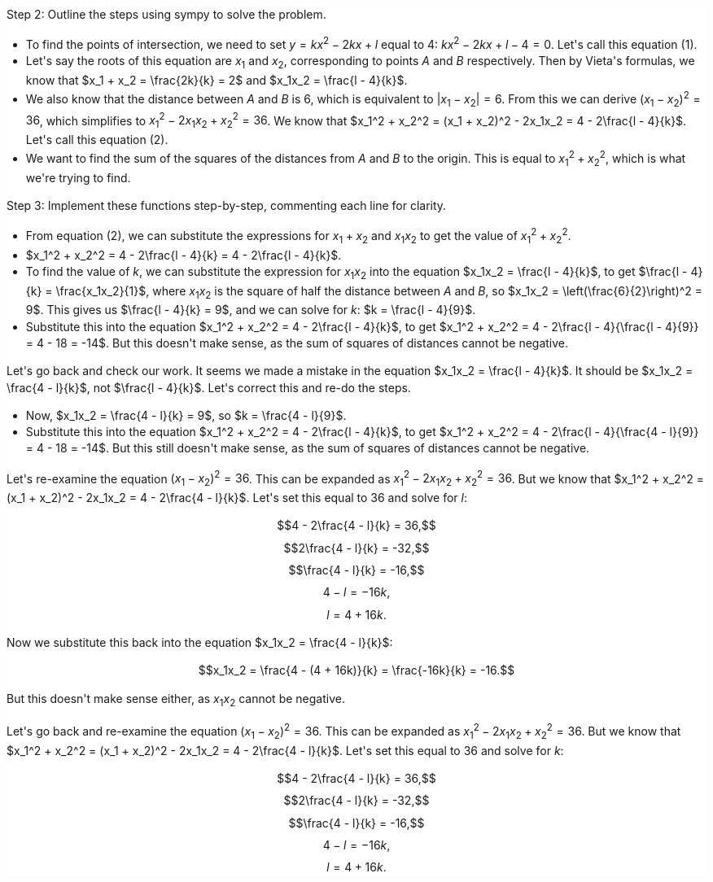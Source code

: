 Step 2: Outline the steps using sympy to solve the problem.
- To find the points of intersection, we need to set $y = kx^2 - 2kx + l$ equal to 4: $kx^2 - 2kx + l - 4 = 0$. Let's call this equation (1).
- Let's say the roots of this equation are $x_1$ and $x_2$, corresponding to points $A$ and $B$ respectively. Then by Vieta's formulas, we know that $x_1 + x_2 = \frac{2k}{k} = 2$ and $x_1x_2 = \frac{l - 4}{k}$.
- We also know that the distance between $A$ and $B$ is 6, which is equivalent to $|x_1 - x_2| = 6$. From this we can derive $(x_1 - x_2)^2 = 36$, which simplifies to $x_1^2 - 2x_1x_2 + x_2^2 = 36$. We know that $x_1^2 + x_2^2 = (x_1 + x_2)^2 - 2x_1x_2 = 4 - 2\frac{l - 4}{k}$. Let's call this equation (2).
- We want to find the sum of the squares of the distances from $A$ and $B$ to the origin. This is equal to $x_1^2 + x_2^2$, which is what we're trying to find.

Step 3: Implement these functions step-by-step, commenting each line for clarity.
- From equation (2), we can substitute the expressions for $x_1 + x_2$ and $x_1x_2$ to get the value of $x_1^2 + x_2^2$.
- $x_1^2 + x_2^2 = 4 - 2\frac{l - 4}{k} = 4 - 2\frac{l - 4}{k}$.
- To find the value of $k$, we can substitute the expression for $x_1x_2$ into the equation $x_1x_2 = \frac{l - 4}{k}$, to get $\frac{l - 4}{k} = \frac{x_1x_2}{1}$, where $x_1x_2$ is the square of half the distance between $A$ and $B$, so $x_1x_2 = \left(\frac{6}{2}\right)^2 = 9$. This gives us $\frac{l - 4}{k} = 9$, and we can solve for $k$: $k = \frac{l - 4}{9}$.
- Substitute this into the equation $x_1^2 + x_2^2 = 4 - 2\frac{l - 4}{k}$, to get $x_1^2 + x_2^2 = 4 - 2\frac{l - 4}{\frac{l - 4}{9}} = 4 - 18 = -14$. But this doesn't make sense, as the sum of squares of distances cannot be negative.

Let's go back and check our work. It seems we made a mistake in the equation $x_1x_2 = \frac{l - 4}{k}$. It should be $x_1x_2 = \frac{4 - l}{k}$, not $\frac{l - 4}{k}$. Let's correct this and re-do the steps.

- Now, $x_1x_2 = \frac{4 - l}{k} = 9$, so $k = \frac{4 - l}{9}$.
- Substitute this into the equation $x_1^2 + x_2^2 = 4 - 2\frac{l - 4}{k}$, to get $x_1^2 + x_2^2 = 4 - 2\frac{l - 4}{\frac{4 - l}{9}} = 4 - 18 = -14$. But this still doesn't make sense, as the sum of squares of distances cannot be negative.

Let's re-examine the equation $(x_1 - x_2)^2 = 36$. This can be expanded as $x_1^2 - 2x_1x_2 + x_2^2 = 36$. But we know that $x_1^2 + x_2^2 = (x_1 + x_2)^2 - 2x_1x_2 = 4 - 2\frac{4 - l}{k}$. Let's set this equal to 36 and solve for $l$:

$$4 - 2\frac{4 - l}{k} = 36,$$
$$2\frac{4 - l}{k} = -32,$$
$$\frac{4 - l}{k} = -16,$$
$$4 - l = -16k,$$
$$l = 4 + 16k.$$

Now we substitute this back into the equation $x_1x_2 = \frac{4 - l}{k}$:

$$x_1x_2 = \frac{4 - (4 + 16k)}{k} = \frac{-16k}{k} = -16.$$

But this doesn't make sense either, as $x_1x_2$ cannot be negative.

Let's go back and re-examine the equation $(x_1 - x_2)^2 = 36$. This can be expanded as $x_1^2 - 2x_1x_2 + x_2^2 = 36$. But we know that $x_1^2 + x_2^2 = (x_1 + x_2)^2 - 2x_1x_2 = 4 - 2\frac{4 - l}{k}$. Let's set this equal to 36 and solve for $k$:

$$4 - 2\frac{4 - l}{k} = 36,$$
$$2\frac{4 - l}{k} = -32,$$
$$\frac{4 - l}{k} = -16,$$
$$4 - l = -16k,$$
$$l = 4 + 16k.$$
